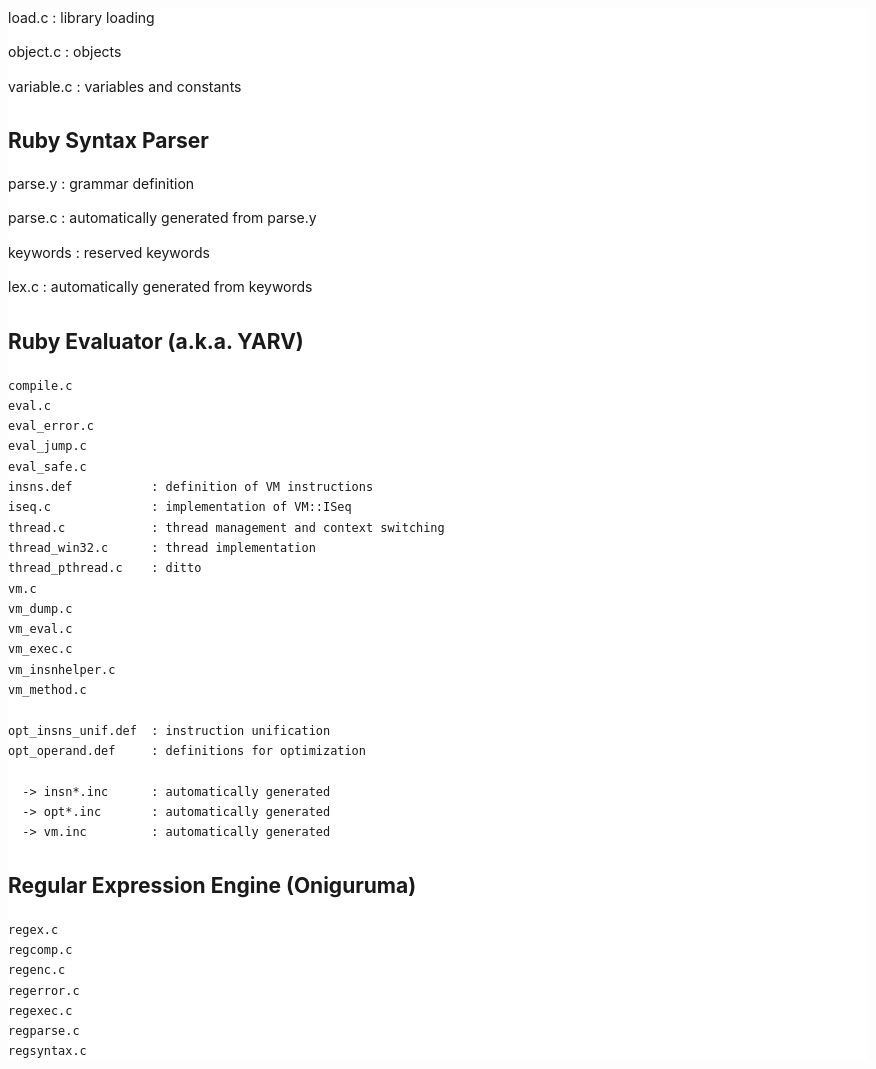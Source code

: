 load.c
: library loading

object.c
: objects

variable.c
: variables and constants

## Ruby Syntax Parser

parse.y
: grammar definition

parse.c
: automatically generated from parse.y

keywords
: reserved keywords

lex.c
: automatically generated from keywords

## Ruby Evaluator (a.k.a. YARV)

    compile.c
    eval.c
    eval_error.c
    eval_jump.c
    eval_safe.c
    insns.def           : definition of VM instructions
    iseq.c              : implementation of VM::ISeq
    thread.c            : thread management and context switching
    thread_win32.c      : thread implementation
    thread_pthread.c    : ditto
    vm.c
    vm_dump.c
    vm_eval.c
    vm_exec.c
    vm_insnhelper.c
    vm_method.c

    opt_insns_unif.def  : instruction unification
    opt_operand.def     : definitions for optimization

      -> insn*.inc      : automatically generated
      -> opt*.inc       : automatically generated
      -> vm.inc         : automatically generated

## Regular Expression Engine (Oniguruma)

    regex.c
    regcomp.c
    regenc.c
    regerror.c
    regexec.c
    regparse.c
    regsyntax.c
